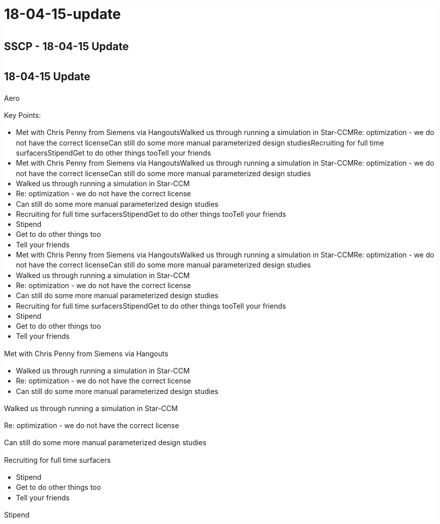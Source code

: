 # 18-04-15-update

## SSCP - 18-04-15 Update

## 18-04-15 Update

Aero

Key Points:

* Met with Chris Penny from Siemens via HangoutsWalked us through running a simulation in Star-CCMRe: optimization - we do not have the correct licenseCan still do some more manual parameterized design studiesRecruiting for full time surfacersStipendGet to do other things tooTell your friends
* Met with Chris Penny from Siemens via HangoutsWalked us through running a simulation in Star-CCMRe: optimization - we do not have the correct licenseCan still do some more manual parameterized design studies
* Walked us through running a simulation in Star-CCM
* Re: optimization - we do not have the correct license
* Can still do some more manual parameterized design studies
* Recruiting for full time surfacersStipendGet to do other things tooTell your friends
* Stipend
* Get to do other things too
* Tell your friends
* Met with Chris Penny from Siemens via HangoutsWalked us through running a simulation in Star-CCMRe: optimization - we do not have the correct licenseCan still do some more manual parameterized design studies
* Walked us through running a simulation in Star-CCM
* Re: optimization - we do not have the correct license
* Can still do some more manual parameterized design studies
* Recruiting for full time surfacersStipendGet to do other things tooTell your friends
* Stipend
* Get to do other things too
* Tell your friends

Met with Chris Penny from Siemens via Hangouts

* Walked us through running a simulation in Star-CCM
* Re: optimization - we do not have the correct license
* Can still do some more manual parameterized design studies

Walked us through running a simulation in Star-CCM

Re: optimization - we do not have the correct license

Can still do some more manual parameterized design studies

Recruiting for full time surfacers

* Stipend
* Get to do other things too
* Tell your friends

Stipend

